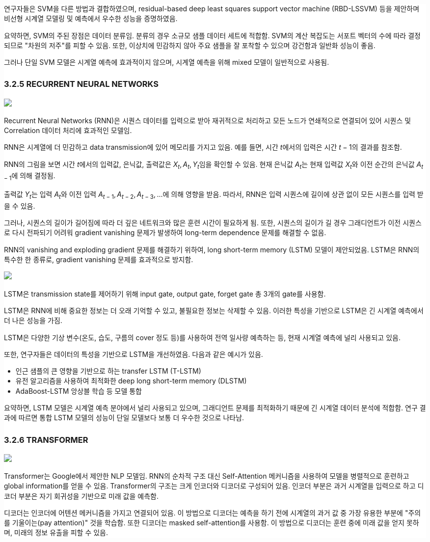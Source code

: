 연구자들은 SVM을 다른 방법과 결합하였으며, residual-based deep least squares support vector machine (RBD-LSSVM) 등을 제안하며 비선형 시계열 모델링 및 예측에서 우수한 성능을 증명하였음. 

요약하면, SVM의 주된 장점은 데이터 분류임. 분류의 경우 소규모 샘플 데이터 세트에 적합함. SVM의 계산 복잡도는 서포트 벡터의 수에 따라 결정되므로 "차원의 저주"를 피할 수 있음. 또한, 이상치에 민감하지 않아 주요 샘플을 잘 포착할 수 있으며 강건함과 일반화 성능이 좋음.

그러나 단일 SVM 모델은 시계열 예측에 효과적이지 않으며, 시계열 예측을 위해 mixed 모델이 일반적으로 사용됨. 
 
### 3.2.5 RECURRENT NEURAL NETWORKS

![](https://velog.velcdn.com/images/kyyle/post/c00a6a43-1af5-4890-8738-5d551ba8dd5a/image.png)


Recurrent Neural Networks (RNN)은 시퀀스 데이터를 입력으로 받아 재귀적으로 처리하고 모든 노드가 연쇄적으로 연결되어 있어 시퀀스 및 Correlation 데이터 처리에 효과적인 모델임. 

RNN은 시계열에 더 민감하고 data transmission에 있어 메모리를 가지고 있음. 예를 들면, 시간 $t$에서의 입력은 시간 $t-1$의 결과를 참조함. 

RNN의 그림을 보면 시간 $t$에서의 입력값, 은닉값, 출력값은 $X_t, A_t, Y_t$임을 확인할 수 있음. 현재 은닉값 $A_t$는 현재 입력값 $X_t$와 이전 순간의 은닉값 $A_{t-1}$에 의해 결정됨. 

출력값 $Y_t$는 입력 $A_t$와 이전 입력 $A_{t-1}, A_{t−2}, A_{t−3}, ...$에 의해 영향을 받음. 따라서, RNN은 입력 시퀀스에 길이에 상관 없이 모든 시퀀스를 입력 받을 수 있음. 

그러나, 시퀀스의 길이가 길어짐에 따라 더 깊은 네트워크와 많은 훈련 시간이 필요하게 됨. 또한, 시퀀스의 길이가 길 경우 그래디언트가 이전 시퀀스로 다시 전파되기 어려워 gradient vanishing 문제가 발생하여 long-term dependence 문제를 해결할 수 없음.

RNN의 vanishing and exploding gradient 문제를 해결하기 위하여, long short-term memory (LSTM) 모델이 제안되었음. LSTM은 RNN의 특수한 한 종류로, gradient vanishing 문제를 효과적으로 방지함.

![](https://velog.velcdn.com/images/kyyle/post/e04eac95-f859-403d-8b9c-31ee364b099b/image.png)


LSTM은 transmission state를 제어하기 위해 input gate, output gate, forget gate 총 3개의 gate를 사용함. 
 
LSTM은 RNN에 비해 중요한 정보는 더 오래 기억할 수 있고, 불필요한 정보는 삭제할 수 있음. 이러한 특성을 기반으로 LSTM은 긴 시계열 예측에서 더 나은 성능을 가짐.
 
LSTM은 다양한 기상 변수(온도, 습도, 구름의 cover 정도 등)를 사용하여 전역 일사량 예측하는 등, 현재 시계열 예측에 널리 사용되고 있음. 

또한, 연구자들은 데이터의 특성을 기반으로 LSTM을 개선하였음. 다음과 같은 예시가 있음.

- 인근 샘플의 큰 영향을 기반으로 하는 transfer LSTM (T-LSTM)
- 유전 알고리즘을 사용하여 최적화한 deep long short-term memory (DLSTM)
- AdaBoost-LSTM 앙상블 학습 등 모델 통합 

요약하면, LSTM 모델은 시계열 예측 분야에서 널리 사용되고 있으며, 그래디언트 문제를 최적화하기 때문에 긴 시계열 데이터 분석에 적합함. 연구 결과에 따르면 통합 LSTM 모델의 성능이 단일 모델보다 보통 더 우수한 것으로 나타남. 

### 3.2.6 TRANSFORMER

![](https://velog.velcdn.com/images/kyyle/post/c051fc8d-f404-4bb9-9dc3-8b347fa9a40a/image.png)


Transformer는 Google에서 제안한 NLP 모델임. RNN의 순차적 구조 대신 Self-Attention 메커니즘을 사용하여 모델을 병렬적으로 훈련하고 global information를 얻을 수 있음. Transformer의 구조는 크게 인코더와 디코더로 구성되어 있음. 인코더 부분은 과거 시계열을 입력으로 하고 디코더 부분은 자기 회귀성을 기반으로 미래 값을 예측함. 

디코더는 인코더에 어텐션 메커니즘을 가지고 연결되어 있음. 이 방법으로 디코더는 예측을 하기 전에 시계열의 과거 값 중 가장 유용한 부분에 "주의를 기울이는(pay attention)" 것을 학습함. 또한 디코더는 masked self-attention를 사용함. 이 방법으로 디코더는 훈련 중에 미래 값을 얻지 못하며, 미래의 정보 유출을 피할 수 있음.
